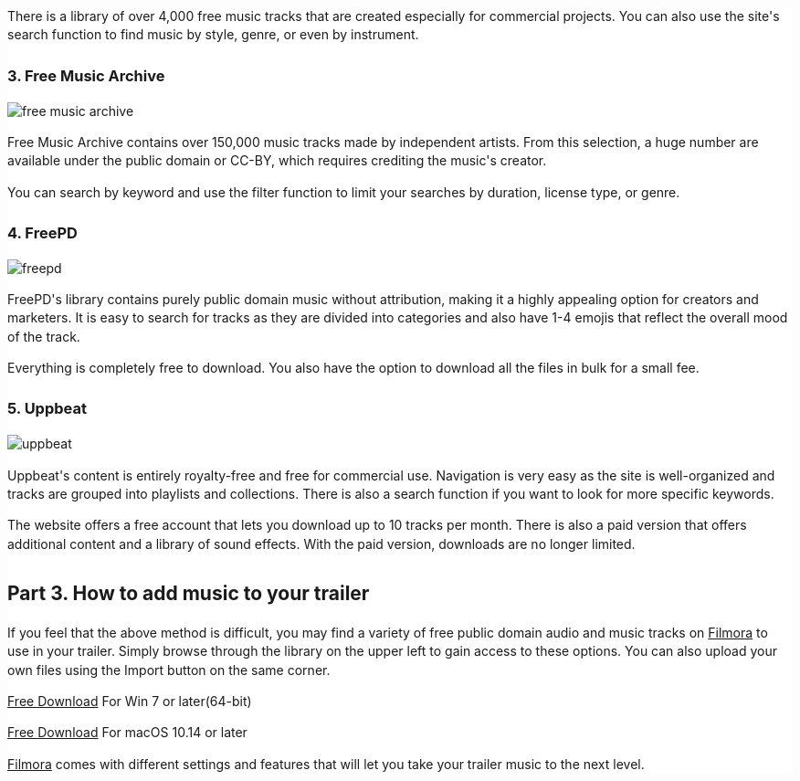 There is a library of over 4,000 free music tracks that are created especially for commercial projects. You can also use the site's search function to find music by style, genre, or even by instrument.

### 3\. Free Music Archive

![free music archive](https://images.wondershare.com/filmora/article-images/2022/07/trailer-music-4.jpg)

Free Music Archive contains over 150,000 music tracks made by independent artists. From this selection, a huge number are available under the public domain or CC-BY, which requires crediting the music's creator.

You can search by keyword and use the filter function to limit your searches by duration, license type, or genre.

### 4\. FreePD

![freepd](https://images.wondershare.com/filmora/article-images/2022/07/trailer-music-5.jpg)

FreePD's library contains purely public domain music without attribution, making it a highly appealing option for creators and marketers. It is easy to search for tracks as they are divided into categories and also have 1-4 emojis that reflect the overall mood of the track.

Everything is completely free to download. You also have the option to download all the files in bulk for a small fee.

### 5\. Uppbeat

![uppbeat](https://images.wondershare.com/filmora/article-images/2022/07/trailer-music-6.jpg)

Uppbeat's content is entirely royalty-free and free for commercial use. Navigation is very easy as the site is well-organized and tracks are grouped into playlists and collections. There is also a search function if you want to look for more specific keywords.

The website offers a free account that lets you download up to 10 tracks per month. There is also a paid version that offers additional content and a library of sound effects. With the paid version, downloads are no longer limited.

## Part 3\. How to add music to your trailer

If you feel that the above method is difficult, you may find a variety of free public domain audio and music tracks on [Filmora](https://tools.techidaily.com/wondershare/filmora/download/) to use in your trailer. Simply browse through the library on the upper left to gain access to these options. You can also upload your own files using the Import button on the same corner.

[Free Download](https://tools.techidaily.com/wondershare/filmora/download/) For Win 7 or later(64-bit)

[Free Download](https://tools.techidaily.com/wondershare/filmora/download/) For macOS 10.14 or later

[Filmora](https://tools.techidaily.com/wondershare/filmora/download/) comes with different settings and features that will let you take your trailer music to the next level.
